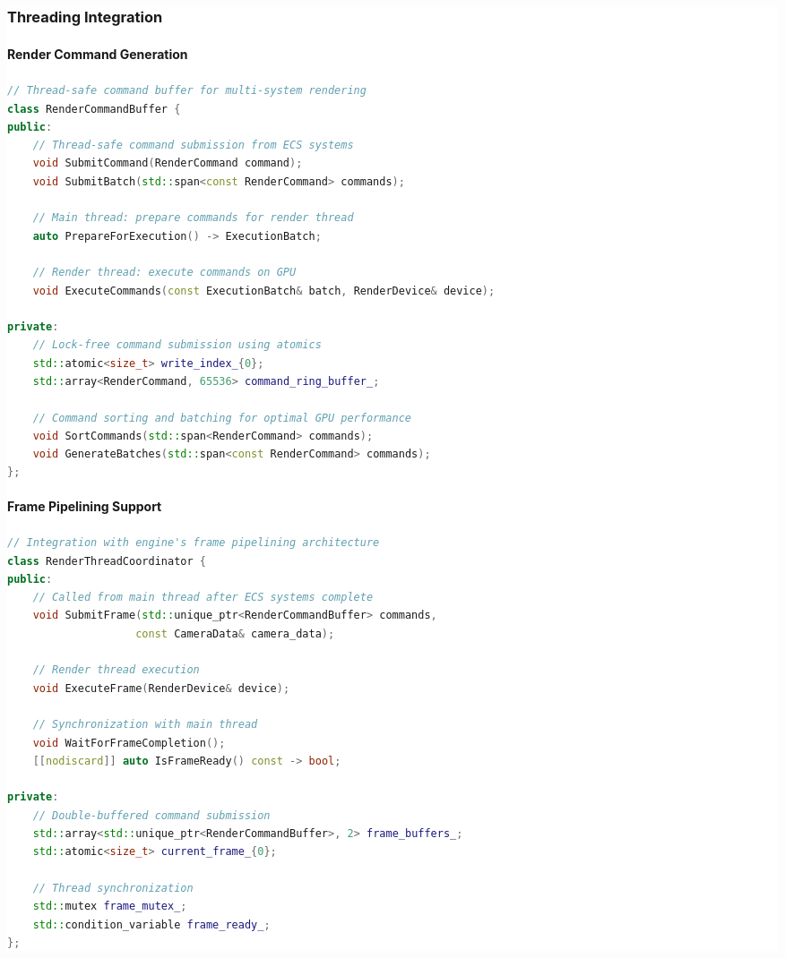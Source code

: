 ### Threading Integration

#### Render Command Generation

```cpp
// Thread-safe command buffer for multi-system rendering
class RenderCommandBuffer {
public:
    // Thread-safe command submission from ECS systems
    void SubmitCommand(RenderCommand command);
    void SubmitBatch(std::span<const RenderCommand> commands);
    
    // Main thread: prepare commands for render thread
    auto PrepareForExecution() -> ExecutionBatch;
    
    // Render thread: execute commands on GPU
    void ExecuteCommands(const ExecutionBatch& batch, RenderDevice& device);
    
private:
    // Lock-free command submission using atomics
    std::atomic<size_t> write_index_{0};
    std::array<RenderCommand, 65536> command_ring_buffer_;
    
    // Command sorting and batching for optimal GPU performance
    void SortCommands(std::span<RenderCommand> commands);
    void GenerateBatches(std::span<const RenderCommand> commands);
};
```

#### Frame Pipelining Support

```cpp
// Integration with engine's frame pipelining architecture
class RenderThreadCoordinator {
public:
    // Called from main thread after ECS systems complete
    void SubmitFrame(std::unique_ptr<RenderCommandBuffer> commands,
                    const CameraData& camera_data);
    
    // Render thread execution
    void ExecuteFrame(RenderDevice& device);
    
    // Synchronization with main thread
    void WaitForFrameCompletion();
    [[nodiscard]] auto IsFrameReady() const -> bool;
    
private:
    // Double-buffered command submission
    std::array<std::unique_ptr<RenderCommandBuffer>, 2> frame_buffers_;
    std::atomic<size_t> current_frame_{0};
    
    // Thread synchronization
    std::mutex frame_mutex_;
    std::condition_variable frame_ready_;
};
```
